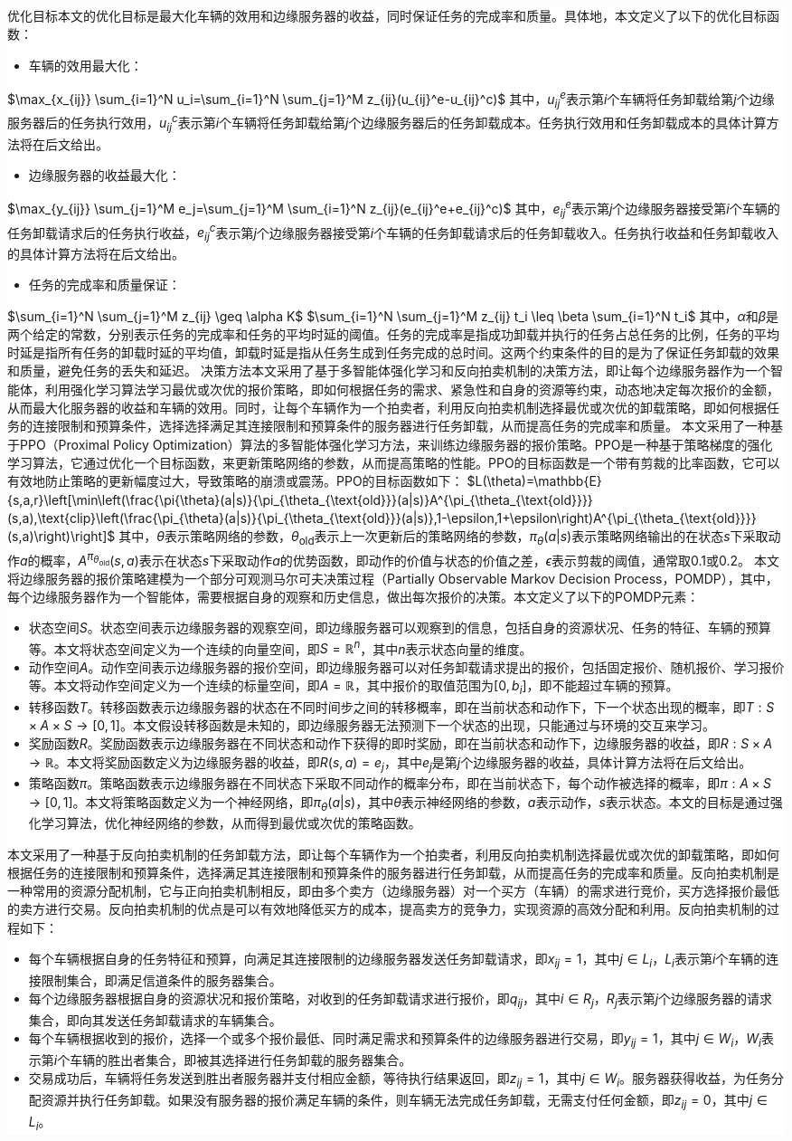 优化目标本文的优化目标是最大化车辆的效用和边缘服务器的收益，同时保证任务的完成率和质量。具体地，本文定义了以下的优化目标函数：

- 车辆的效用最大化：

$\max_{x_{ij}} \sum_{i=1}^N u_i=\sum_{i=1}^N \sum_{j=1}^M z_{ij}(u_{ij}^e-u_{ij}^c)$
其中，$u_{ij}^e$表示第$i$个车辆将任务卸载给第$j$个边缘服务器后的任务执行效用，$u_{ij}^c$表示第$i$个车辆将任务卸载给第$j$个边缘服务器后的任务卸载成本。任务执行效用和任务卸载成本的具体计算方法将在后文给出。

- 边缘服务器的收益最大化：

$\max_{y_{ij}} \sum_{j=1}^M e_j=\sum_{j=1}^M \sum_{i=1}^N z_{ij}(e_{ij}^e+e_{ij}^c)$
其中，$e_{ij}^e$表示第$j$个边缘服务器接受第$i$个车辆的任务卸载请求后的任务执行收益，$e_{ij}^c$表示第$j$个边缘服务器接受第$i$个车辆的任务卸载请求后的任务卸载收入。任务执行收益和任务卸载收入的具体计算方法将在后文给出。

- 任务的完成率和质量保证：

$\sum_{i=1}^N \sum_{j=1}^M z_{ij} \geq \alpha K$
$\sum_{i=1}^N \sum_{j=1}^M z_{ij} t_i \leq \beta \sum_{i=1}^N t_i$
其中，$\alpha$和$\beta$是两个给定的常数，分别表示任务的完成率和任务的平均时延的阈值。任务的完成率是指成功卸载并执行的任务占总任务的比例，任务的平均时延是指所有任务的卸载时延的平均值，卸载时延是指从任务生成到任务完成的总时间。这两个约束条件的目的是为了保证任务卸载的效果和质量，避免任务的丢失和延迟。
决策方法本文采用了基于多智能体强化学习和反向拍卖机制的决策方法，即让每个边缘服务器作为一个智能体，利用强化学习算法学习最优或次优的报价策略，即如何根据任务的需求、紧急性和自身的资源等约束，动态地决定每次报价的金额，从而最大化服务器的收益和车辆的效用。同时，让每个车辆作为一个拍卖者，利用反向拍卖机制选择最优或次优的卸载策略，即如何根据任务的连接限制和预算条件，选择选择满足其连接限制和预算条件的服务器进行任务卸载，从而提高任务的完成率和质量。
本文采用了一种基于PPO（Proximal Policy Optimization）算法的多智能体强化学习方法，来训练边缘服务器的报价策略。PPO是一种基于策略梯度的强化学习算法，它通过优化一个目标函数，来更新策略网络的参数，从而提高策略的性能。PPO的目标函数是一个带有剪裁的比率函数，它可以有效地防止策略的更新幅度过大，导致策略的崩溃或震荡。PPO的目标函数如下：
$L(\theta)=\mathbb{E}{s,a,r}\left[\min\left(\frac{\pi{\theta}(a|s)}{\pi_{\theta_{\text{old}}}(a|s)}A^{\pi_{\theta_{\text{old}}}}(s,a),\text{clip}\left(\frac{\pi_{\theta}(a|s)}{\pi_{\theta_{\text{old}}}(a|s)},1-\epsilon,1+\epsilon\right)A^{\pi_{\theta_{\text{old}}}}(s,a)\right)\right]$
其中，$\theta$表示策略网络的参数，$\theta_{\text{old}}$表示上一次更新后的策略网络的参数，$\pi_{\theta}(a|s)$表示策略网络输出的在状态$s$下采取动作$a$的概率，$A^{\pi_{\theta_{\text{old}}}}(s,a)$表示在状态$s$下采取动作$a$的优势函数，即动作的价值与状态的价值之差，$\epsilon$表示剪裁的阈值，通常取0.1或0.2。
本文将边缘服务器的报价策略建模为一个部分可观测马尔可夫决策过程（Partially Observable Markov Decision Process，POMDP），其中，每个边缘服务器作为一个智能体，需要根据自身的观察和历史信息，做出每次报价的决策。本文定义了以下的POMDP元素：

- 状态空间$S$。状态空间表示边缘服务器的观察空间，即边缘服务器可以观察到的信息，包括自身的资源状况、任务的特征、车辆的预算等。本文将状态空间定义为一个连续的向量空间，即$S=\mathbb{R}^n$，其中$n$表示状态向量的维度。
- 动作空间$A$。动作空间表示边缘服务器的报价空间，即边缘服务器可以对任务卸载请求提出的报价，包括固定报价、随机报价、学习报价等。本文将动作空间定义为一个连续的标量空间，即$A=\mathbb{R}$，其中报价的取值范围为$[0,b_i]$，即不能超过车辆的预算。
- 转移函数$T$。转移函数表示边缘服务器的状态在不同时间步之间的转移概率，即在当前状态和动作下，下一个状态出现的概率，即$T:S\times A\times S\rightarrow [0,1]$。本文假设转移函数是未知的，即边缘服务器无法预测下一个状态的出现，只能通过与环境的交互来学习。
- 奖励函数$R$。奖励函数表示边缘服务器在不同状态和动作下获得的即时奖励，即在当前状态和动作下，边缘服务器的收益，即$R:S\times A\rightarrow \mathbb{R}$。本文将奖励函数定义为边缘服务器的收益，即$R(s,a)=e_j$，其中$e_j$是第$j$个边缘服务器的收益，具体计算方法将在后文给出。
- 策略函数$\pi$。策略函数表示边缘服务器在不同状态下采取不同动作的概率分布，即在当前状态下，每个动作被选择的概率，即$\pi:A\times S\rightarrow [0,1]$。本文将策略函数定义为一个神经网络，即$\pi_{\theta}(a|s)$，其中$\theta$表示神经网络的参数，$a$表示动作，$s$表示状态。本文的目标是通过强化学习算法，优化神经网络的参数，从而得到最优或次优的策略函数。

本文采用了一种基于反向拍卖机制的任务卸载方法，即让每个车辆作为一个拍卖者，利用反向拍卖机制选择最优或次优的卸载策略，即如何根据任务的连接限制和预算条件，选择满足其连接限制和预算条件的服务器进行任务卸载，从而提高任务的完成率和质量。反向拍卖机制是一种常用的资源分配机制，它与正向拍卖机制相反，即由多个卖方（边缘服务器）对一个买方（车辆）的需求进行竞价，买方选择报价最低的卖方进行交易。反向拍卖机制的优点是可以有效地降低买方的成本，提高卖方的竞争力，实现资源的高效分配和利用。反向拍卖机制的过程如下：

- 每个车辆根据自身的任务特征和预算，向满足其连接限制的边缘服务器发送任务卸载请求，即$x_{ij}=1$，其中$j\in L_i$，$L_i$表示第$i$个车辆的连接限制集合，即满足信道条件的服务器集合。
- 每个边缘服务器根据自身的资源状况和报价策略，对收到的任务卸载请求进行报价，即$q_{ij}$，其中$i\in R_j$，$R_j$表示第$j$个边缘服务器的请求集合，即向其发送任务卸载请求的车辆集合。
- 每个车辆根据收到的报价，选择一个或多个报价最低、同时满足需求和预算条件的边缘服务器进行交易，即$y_{ij}=1$，其中$j\in W_i$，$W_i$表示第$i$个车辆的胜出者集合，即被其选择进行任务卸载的服务器集合。
- 交易成功后，车辆将任务发送到胜出者服务器并支付相应金额，等待执行结果返回，即$z_{ij}=1$，其中$j\in W_i$。服务器获得收益，为任务分配资源并执行任务卸载。如果没有服务器的报价满足车辆的条件，则车辆无法完成任务卸载，无需支付任何金额，即$z_{ij}=0$，其中$j\in L_i$。


[^双峰分布]: <https://en.wikipedia.org/wiki/Multimodal_distribution>, 等待补充